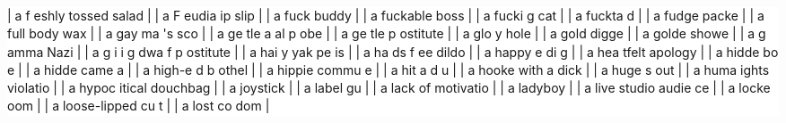 | a f eshly tossed salad |
| a F eudia   ip slip |
| a fuck buddy |
| a fuckable boss |
| a fucki g cat |
| a fuckta d |
| a fudge packe  |
| a full body wax |
| a gay ma 's sco  |
| a ge tle a al p obe |
| a ge tle p ostitute |
| a glo y hole |
| a gold digge  |
| a golde  showe  |
| a g amma  Nazi |
| a g i i g dwa f p ostitute |
| a hai y yak pe is |
| a ha ds f ee dildo |
| a happy e di g |
| a hea tfelt apology |
| a hidde  bo e  |
| a hidde  came a |
| a high-e d b othel |
| a hippie commu e |
| a hit a d  u  |
| a hooke  with a dick |
| a huge s out |
| a huma   ights violatio  |
| a hypoc itical douchbag |
| a joystick |
| a label gu  |
| a lack of motivatio  |
| a ladyboy |
| a live studio audie ce |
| a locke   oom |
| a loose-lipped cu t |
| a lost co dom |